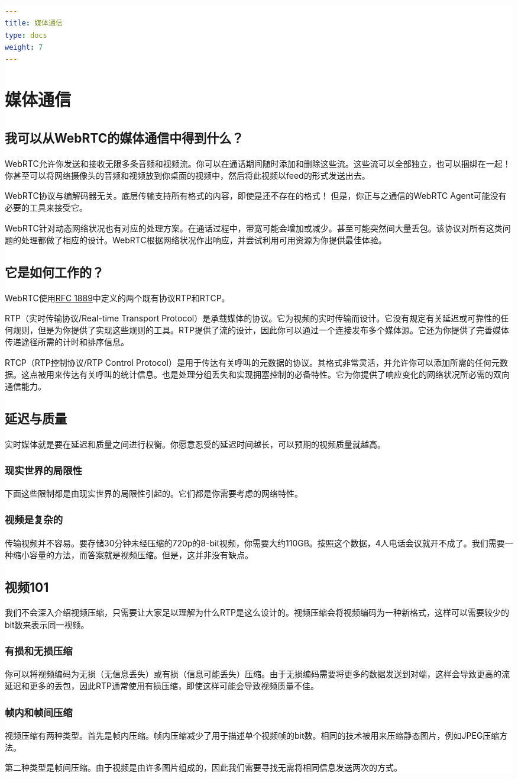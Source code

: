 ```yaml
---
title: 媒体通信
type: docs
weight: 7
---
```


# 媒体通信

## 我可以从WebRTC的媒体通信中得到什么？

WebRTC允许你发送和接收无限多条音频和视频流。你可以在通话期间随时添加和删除这些流。这些流可以全部独立，也可以捆绑在一起！你甚至可以将网络摄像头的音频和视频放到你桌面的视频中，然后将此视频以feed的形式发送出去。

WebRTC协议与编解码器无关。底层传输支持所有格式的内容，即使是还不存在的格式！ 但是，你正与之通信的WebRTC Agent可能没有必要的工具来接受它。

WebRTC针对动态网络状况也有对应的处理方案。在通话过程中，带宽可能会增加或减少。甚至可能突然间大量丢包。该协议对所有这类问题的处理都做了相应的设计。WebRTC根据网络状况作出响应，并尝试利用可用资源为你提供最佳体验。

## 它是如何工作的？
WebRTC使用[RFC 1889](https://tools.ietf.org/html/rfc1889)中定义的两个既有协议RTP和RTCP。

RTP（实时传输协议/Real-time Transport Protocol）是承载媒体的协议。它为视频的实时传输而设计。它没有规定有关延迟或可靠性的任何规则，但是为你提供了实现这些规则的工具。RTP提供了流的设计，因此你可以通过一个连接发布多个媒体源。它还为你提供了完善媒体传递途径所需的计时和排序信息。

RTCP（RTP控制协议/RTP Control Protocol）是用于传达有关呼叫的元数据的协议。其格式非常灵活，并允许你可以添加所需的任何元数据。这点被用来传达有关呼叫的统计信息。也是处理分组丢失和实现拥塞控制的必备特性。它为你提供了响应变化的网络状况所必需的双向通信能力。

## 延迟与质量
实时媒体就是要在延迟和质量之间进行权衡。你愿意忍受的延迟时间越长，可以预期的视频质量就越高。

### 现实世界的局限性
下面这些限制都是由现实世界的局限性引起的。它们都是你需要考虑的网络特性。

### 视频是复杂的
传输视频并不容易。要存储30分钟未经压缩的720p的8-bit视频，你需要大约110GB。按照这个数据，4人电话会议就开不成了。我们需要一种缩小容量的方法，而答案就是视频压缩。但是，这并非没有缺点。

## 视频101
我们不会深入介绍视频压缩，只需要让大家足以理解为什么RTP是这么设计的。视频压缩会将视频编码为一种新格式，这样可以需要较少的bit数来表示同一视频。

### 有损和无损压缩
你可以将视频编码为无损（无信息丢失）或有损（信息可能丢失）压缩。由于无损编码需要将更多的数据发送到对端，这样会导致更高的流延迟和更多的丢包，因此RTP通常使用有损压缩，即使这样可能会导致视频质量不佳。

### 帧内和帧间压缩
视频压缩有两种类型。首先是帧内压缩。帧内压缩减少了用于描述单个视频帧的bit数。相同的技术被用来压缩静态图片，例如JPEG压缩方法。

第二种类型是帧间压缩。由于视频是由许多图片组成的，因此我们需要寻找无需将相同信息发送两次的方式。
